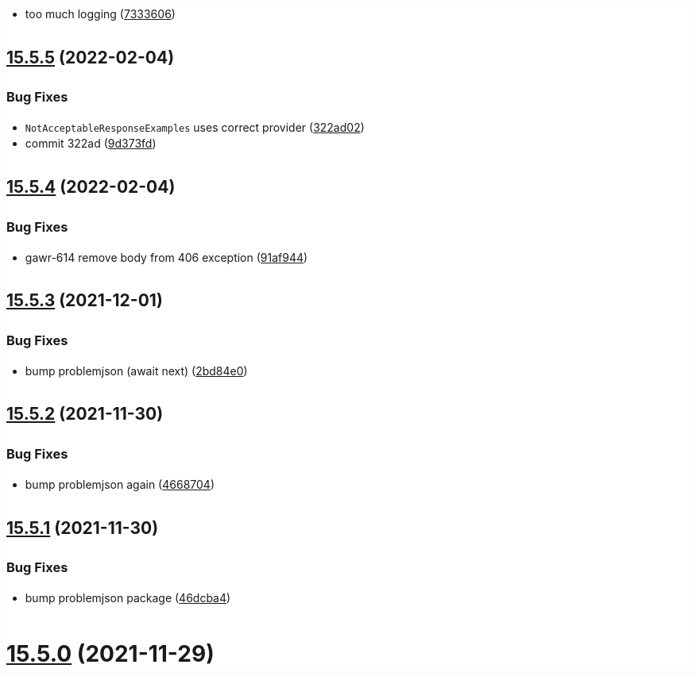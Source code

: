 * too much logging ([7333606](https://github.com/informatievlaanderen/api/commit/7333606d41edfc7ba17bdc1e478a3c656f6d6f32))

## [15.5.5](https://github.com/informatievlaanderen/api/compare/v15.5.4...v15.5.5) (2022-02-04)


### Bug Fixes

* `NotAcceptableResponseExamples` uses correct provider ([322ad02](https://github.com/informatievlaanderen/api/commit/322ad02406568537969a9d5632f9a84659afcb44))
* commit 322ad ([9d373fd](https://github.com/informatievlaanderen/api/commit/9d373fd47f7614ebe894ce23f77f558f35c8e4df))

## [15.5.4](https://github.com/informatievlaanderen/api/compare/v15.5.3...v15.5.4) (2022-02-04)


### Bug Fixes

* gawr-614 remove body from 406 exception ([91af944](https://github.com/informatievlaanderen/api/commit/91af944d936555ebca04143fd7f50c5aed903936))

## [15.5.3](https://github.com/informatievlaanderen/api/compare/v15.5.2...v15.5.3) (2021-12-01)


### Bug Fixes

* bump problemjson (await next) ([2bd84e0](https://github.com/informatievlaanderen/api/commit/2bd84e086e4cccf3b8dfeab9cfb912cd204c06ee))

## [15.5.2](https://github.com/informatievlaanderen/api/compare/v15.5.1...v15.5.2) (2021-11-30)


### Bug Fixes

* bump problemjson again ([4668704](https://github.com/informatievlaanderen/api/commit/46687041010490e0a02192494e612b9bae68e31d))

## [15.5.1](https://github.com/informatievlaanderen/api/compare/v15.5.0...v15.5.1) (2021-11-30)


### Bug Fixes

* bump problemjson package ([46dcba4](https://github.com/informatievlaanderen/api/commit/46dcba4978100b42a826e6c02f47de11c75bc372))

# [15.5.0](https://github.com/informatievlaanderen/api/compare/v15.4.0...v15.5.0) (2021-11-29)
